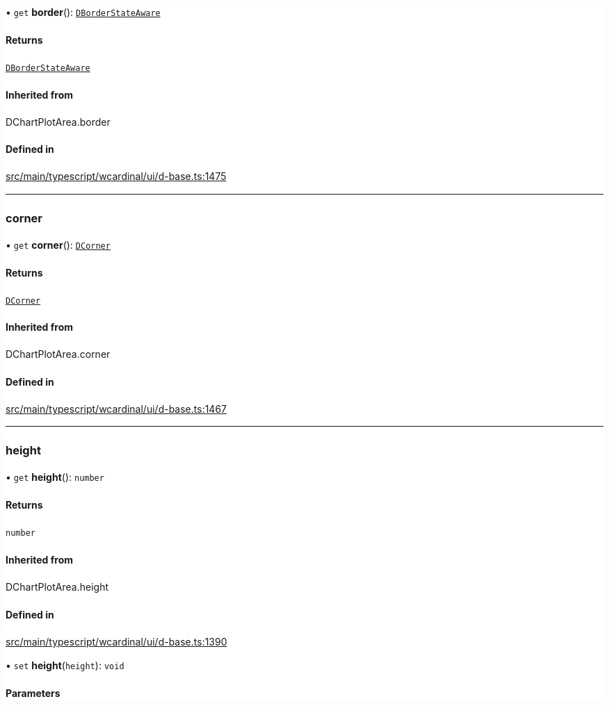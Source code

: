 • `get` **border**(): [`DBorderStateAware`](DBorderStateAware.md)

#### Returns

[`DBorderStateAware`](DBorderStateAware.md)

#### Inherited from

DChartPlotArea.border

#### Defined in

[src/main/typescript/wcardinal/ui/d-base.ts:1475](https://github.com/winter-cardinal/winter-cardinal-ui/blob/v0.442.0/src/main/typescript/wcardinal/ui/d-base.ts#L1475)

___

### corner

• `get` **corner**(): [`DCorner`](DCorner.md)

#### Returns

[`DCorner`](DCorner.md)

#### Inherited from

DChartPlotArea.corner

#### Defined in

[src/main/typescript/wcardinal/ui/d-base.ts:1467](https://github.com/winter-cardinal/winter-cardinal-ui/blob/v0.442.0/src/main/typescript/wcardinal/ui/d-base.ts#L1467)

___

### height

• `get` **height**(): `number`

#### Returns

`number`

#### Inherited from

DChartPlotArea.height

#### Defined in

[src/main/typescript/wcardinal/ui/d-base.ts:1390](https://github.com/winter-cardinal/winter-cardinal-ui/blob/v0.442.0/src/main/typescript/wcardinal/ui/d-base.ts#L1390)

• `set` **height**(`height`): `void`

#### Parameters
